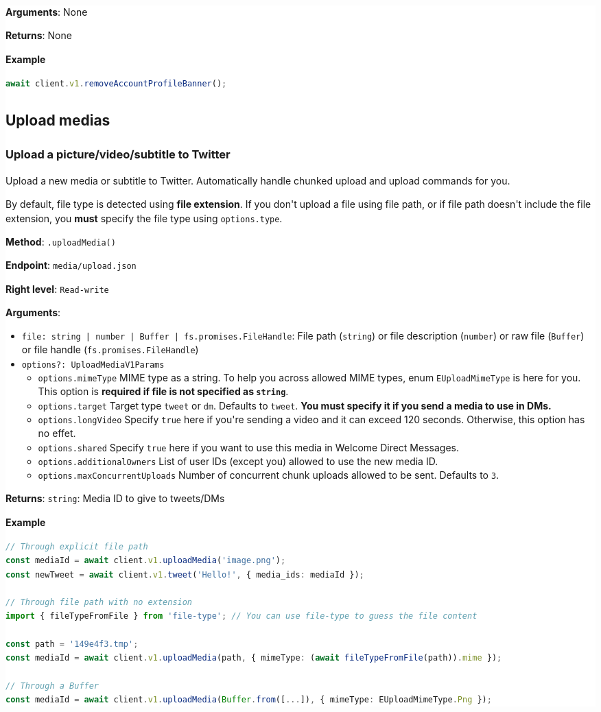 **Arguments**: None

**Returns**: None

**Example**

```ts
await client.v1.removeAccountProfileBanner();
```

## Upload medias

### Upload a picture/video/subtitle to Twitter

Upload a new media or subtitle to Twitter.
Automatically handle chunked upload and upload commands for you.

By default, file type is detected using **file extension**.
If you don't upload a file using file path, or if file path doesn't include the file extension,
you **must** specify the file type using `options.type`.

**Method**: `.uploadMedia()`

**Endpoint**: `media/upload.json`

**Right level**: `Read-write`

**Arguments**:

- `file: string | number | Buffer | fs.promises.FileHandle`: File path (`string`) or file description (`number`) or raw file (`Buffer`) or file handle (`fs.promises.FileHandle`)
- `options?: UploadMediaV1Params`
  - `options.mimeType` MIME type as a string. To help you across allowed MIME types, enum `EUploadMimeType` is here for you.
    This option is **required if file is not specified as `string`**.
  - `options.target` Target type `tweet` or `dm`. Defaults to `tweet`. **You must specify it if you send a media to use in DMs.**
  - `options.longVideo` Specify `true` here if you're sending a video and it can exceed 120 seconds. Otherwise, this option has no effet.
  - `options.shared` Specify `true` here if you want to use this media in Welcome Direct Messages.
  - `options.additionalOwners` List of user IDs (except you) allowed to use the new media ID.
  - `options.maxConcurrentUploads` Number of concurrent chunk uploads allowed to be sent. Defaults to `3`.

**Returns**: `string`: Media ID to give to tweets/DMs

**Example**

```ts
// Through explicit file path
const mediaId = await client.v1.uploadMedia('image.png');
const newTweet = await client.v1.tweet('Hello!', { media_ids: mediaId });

// Through file path with no extension
import { fileTypeFromFile } from 'file-type'; // You can use file-type to guess the file content

const path = '149e4f3.tmp';
const mediaId = await client.v1.uploadMedia(path, { mimeType: (await fileTypeFromFile(path)).mime });

// Through a Buffer
const mediaId = await client.v1.uploadMedia(Buffer.from([...]), { mimeType: EUploadMimeType.Png });
```
